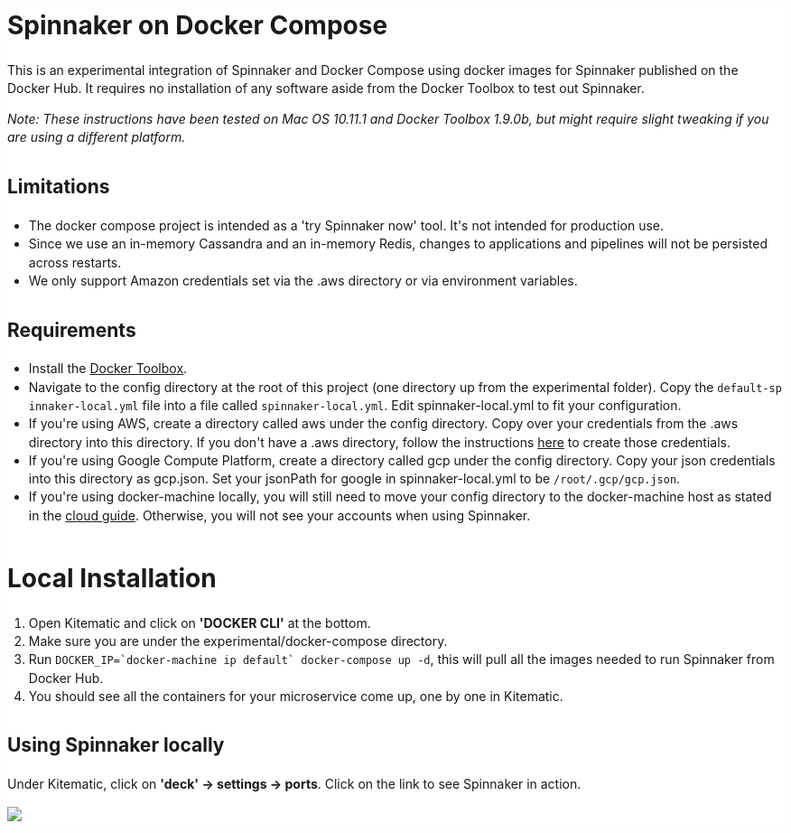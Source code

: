 # Spinnaker on Docker Compose

This is an experimental integration of Spinnaker and Docker Compose using docker images for Spinnaker published on the Docker Hub. It requires no installation of any software aside from the Docker Toolbox to test out Spinnaker.

*Note: These instructions have been tested on Mac OS 10.11.1 and Docker Toolbox 1.9.0b, but might require slight tweaking if you are using a different platform.*

## Limitations

* The docker compose project is intended as a 'try Spinnaker now' tool. It's not intended for production use.
* Since we use an in-memory Cassandra and an in-memory Redis, changes to applications and pipelines will not be persisted across restarts.
* We only support Amazon credentials set via the .aws directory or via environment variables.

## Requirements

* Install the [Docker Toolbox](https://www.docker.com/docker-toolbox).
* Navigate to the config directory at the root of this project (one directory up from the experimental folder). Copy the `default-spinnaker-local.yml` file into a file called `spinnaker-local.yml`. Edit spinnaker-local.yml to fit your configuration.
* If you're using AWS, create a directory called aws under the config directory. Copy over your credentials from the .aws directory into this directory. If you don't have a .aws directory, follow the instructions [here](http://spinnaker.io/documentation/getting_started.html#step-1-set-up-your-target-deployment-environment) to create those credentials.
* If you're using Google Compute Platform, create a directory called gcp under the config directory. Copy your json credentials into this directory as gcp.json. Set your jsonPath for google in spinnaker-local.yml to be `/root/.gcp/gcp.json`.
* If you're using docker-machine locally, you will still need to move your config directory to the docker-machine host as stated in the [cloud guide](https://github.com/spinnaker/spinnaker/tree/master/experimental/docker-compose#2-copy-configuration-files-to-the-remote-docker-machine-instance).  Otherwise, you will not see your accounts when using Spinnaker.

# Local Installation

1. Open Kitematic and click on **'DOCKER CLI'** at the bottom.
2. Make sure you are under the experimental/docker-compose directory.
3. Run ```DOCKER_IP=`docker-machine ip default` docker-compose up -d```, this will pull all the images needed to run Spinnaker from Docker Hub.
4. You should see all the containers for your microservice come up, one by one in Kitematic.

## Using Spinnaker locally

Under Kitematic, click on **'deck' -> settings -> ports**. Click on the link to see Spinnaker in action.

<img src="https://cloud.githubusercontent.com/assets/74310/11158618/4bba7122-8a0e-11e5-83b6-8ff2297562b2.png"/>

